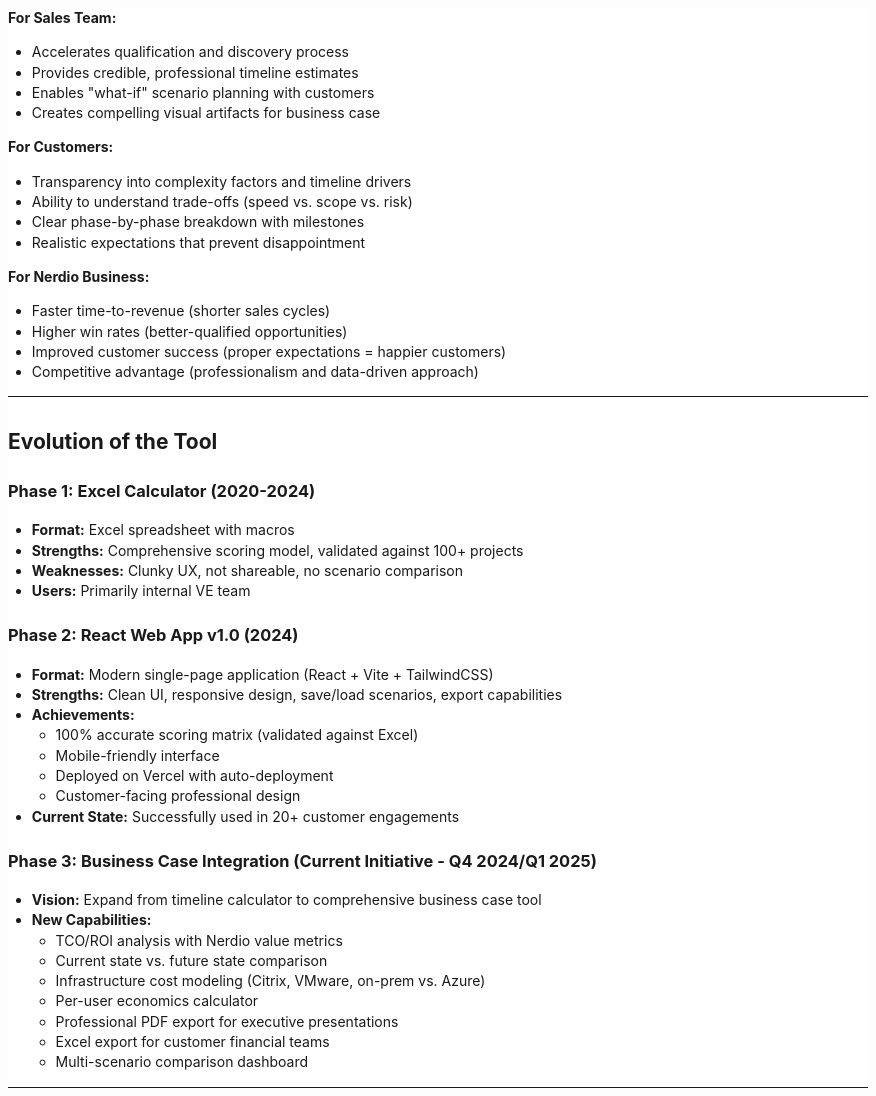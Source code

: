 **For Sales Team:**
- Accelerates qualification and discovery process
- Provides credible, professional timeline estimates
- Enables "what-if" scenario planning with customers
- Creates compelling visual artifacts for business case

**For Customers:**
- Transparency into complexity factors and timeline drivers
- Ability to understand trade-offs (speed vs. scope vs. risk)
- Clear phase-by-phase breakdown with milestones
- Realistic expectations that prevent disappointment

**For Nerdio Business:**
- Faster time-to-revenue (shorter sales cycles)
- Higher win rates (better-qualified opportunities)
- Improved customer success (proper expectations = happier customers)
- Competitive advantage (professionalism and data-driven approach)

---

## Evolution of the Tool

### Phase 1: Excel Calculator (2020-2024)
- **Format:** Excel spreadsheet with macros
- **Strengths:** Comprehensive scoring model, validated against 100+ projects
- **Weaknesses:** Clunky UX, not shareable, no scenario comparison
- **Users:** Primarily internal VE team

### Phase 2: React Web App v1.0 (2024)
- **Format:** Modern single-page application (React + Vite + TailwindCSS)
- **Strengths:** Clean UI, responsive design, save/load scenarios, export capabilities
- **Achievements:** 
  - 100% accurate scoring matrix (validated against Excel)
  - Mobile-friendly interface
  - Deployed on Vercel with auto-deployment
  - Customer-facing professional design
- **Current State:** Successfully used in 20+ customer engagements

### Phase 3: Business Case Integration (Current Initiative - Q4 2024/Q1 2025)
- **Vision:** Expand from timeline calculator to comprehensive business case tool
- **New Capabilities:**
  - TCO/ROI analysis with Nerdio value metrics
  - Current state vs. future state comparison
  - Infrastructure cost modeling (Citrix, VMware, on-prem vs. Azure)
  - Per-user economics calculator
  - Professional PDF export for executive presentations
  - Excel export for customer financial teams
  - Multi-scenario comparison dashboard

---

